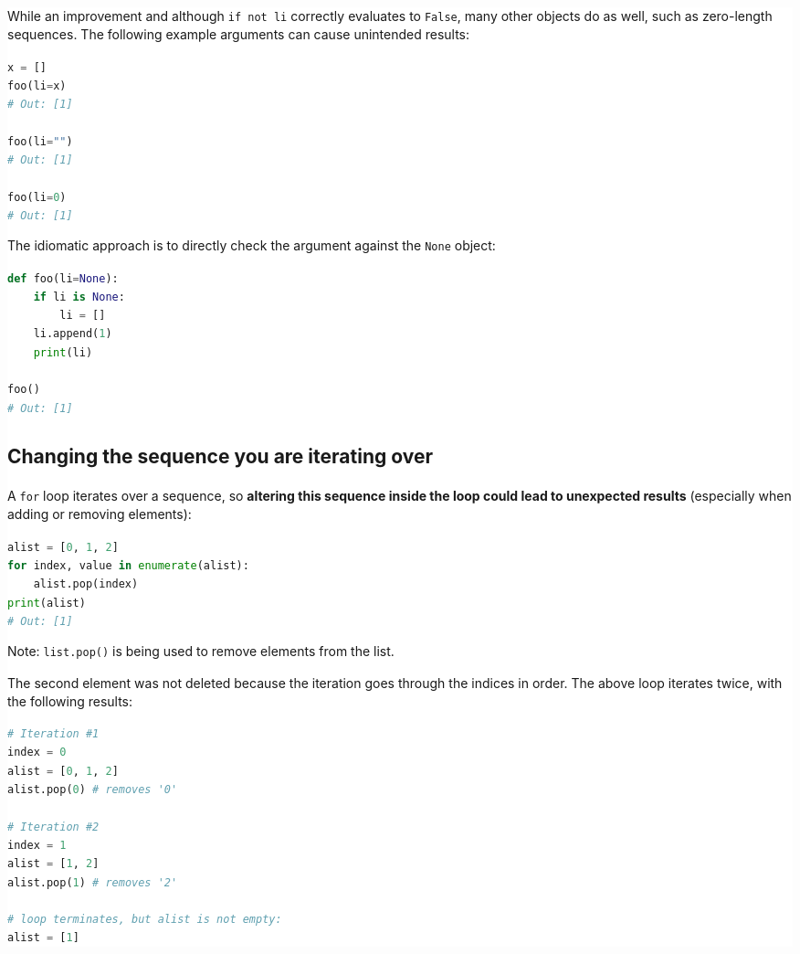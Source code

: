 While an improvement and although `if not li` correctly evaluates to `False`, many other objects do as well, such as zero-length sequences. The following example arguments can cause unintended results:

```py
x = []
foo(li=x)
# Out: [1]

foo(li="")
# Out: [1]

foo(li=0) 
# Out: [1]

```

The idiomatic approach is to directly check the argument against the `None` object:

```py
def foo(li=None):
    if li is None:
        li = []
    li.append(1)
    print(li)

foo()
# Out: [1]

```



## Changing the sequence you are iterating over


A `for` loop iterates over a sequence, so **altering this sequence inside the loop could lead to unexpected results** (especially when adding or removing elements):

```py
alist = [0, 1, 2]
for index, value in enumerate(alist):
    alist.pop(index)
print(alist)
# Out: [1]

```

Note: `list.pop()` is being used to remove elements from the list.

The second element was not deleted because the iteration goes through the indices in order. The above loop iterates twice, with the following results:

```py
# Iteration #1
index = 0
alist = [0, 1, 2]
alist.pop(0) # removes '0'

# Iteration #2
index = 1
alist = [1, 2]
alist.pop(1) # removes '2'

# loop terminates, but alist is not empty:
alist = [1]

```

